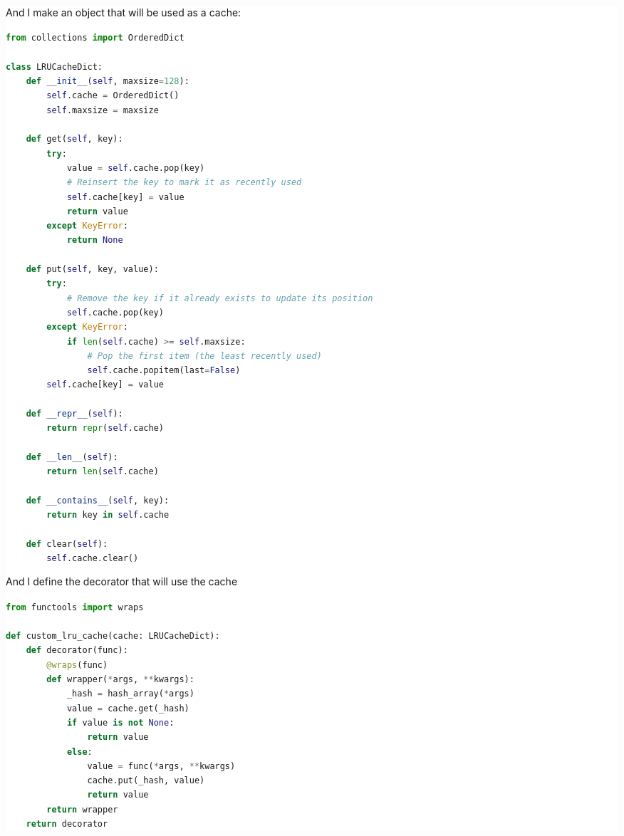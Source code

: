 And I make an object that will be used as a cache:

```python
from collections import OrderedDict

class LRUCacheDict:
    def __init__(self, maxsize=128):
        self.cache = OrderedDict()
        self.maxsize = maxsize

    def get(self, key):
        try:
            value = self.cache.pop(key)
            # Reinsert the key to mark it as recently used
            self.cache[key] = value
            return value
        except KeyError:
            return None

    def put(self, key, value):
        try:
            # Remove the key if it already exists to update its position
            self.cache.pop(key)
        except KeyError:
            if len(self.cache) >= self.maxsize:
                # Pop the first item (the least recently used)
                self.cache.popitem(last=False)
        self.cache[key] = value

    def __repr__(self):
        return repr(self.cache)

    def __len__(self):
        return len(self.cache)

    def __contains__(self, key):
        return key in self.cache

    def clear(self):
        self.cache.clear()
```

And I define the decorator that will use the cache

```python
from functools import wraps

def custom_lru_cache(cache: LRUCacheDict):
    def decorator(func):
        @wraps(func)
        def wrapper(*args, **kwargs):
            _hash = hash_array(*args)
            value = cache.get(_hash)
            if value is not None:
                return value
            else:
                value = func(*args, **kwargs)
                cache.put(_hash, value)
                return value
        return wrapper
    return decorator
```
